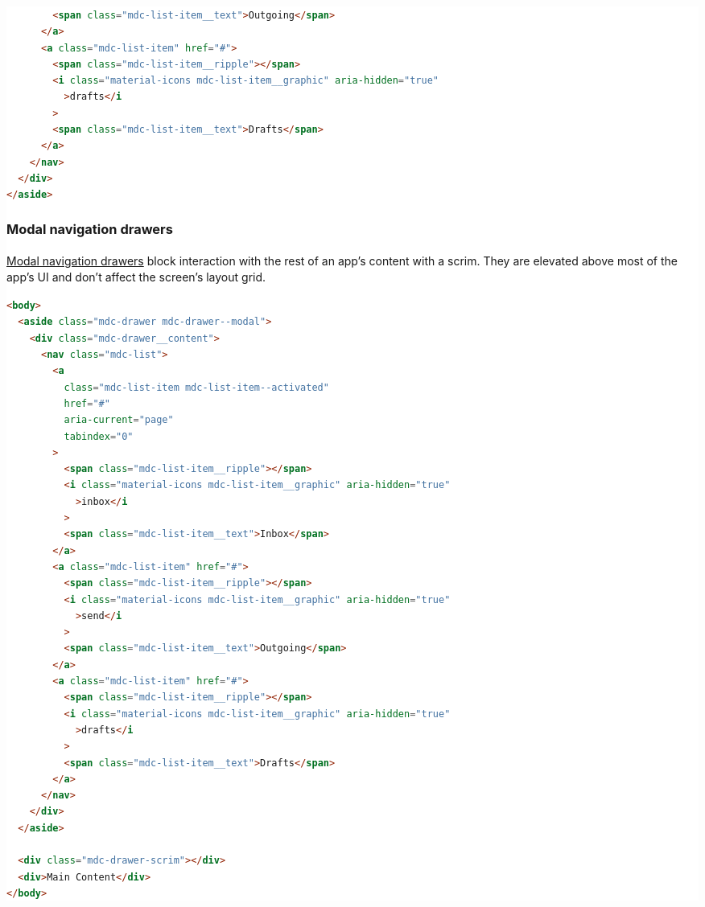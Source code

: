```html
        <span class="mdc-list-item__text">Outgoing</span>
      </a>
      <a class="mdc-list-item" href="#">
        <span class="mdc-list-item__ripple"></span>
        <i class="material-icons mdc-list-item__graphic" aria-hidden="true"
          >drafts</i
        >
        <span class="mdc-list-item__text">Drafts</span>
      </a>
    </nav>
  </div>
</aside>
```

### Modal navigation drawers

[Modal navigation drawers](https://material.io/components/navigation-drawer#modal-drawer) block interaction with the rest of an app’s content with a scrim. They are elevated above most of the app’s UI and don’t affect the screen’s layout grid.

```html
<body>
  <aside class="mdc-drawer mdc-drawer--modal">
    <div class="mdc-drawer__content">
      <nav class="mdc-list">
        <a
          class="mdc-list-item mdc-list-item--activated"
          href="#"
          aria-current="page"
          tabindex="0"
        >
          <span class="mdc-list-item__ripple"></span>
          <i class="material-icons mdc-list-item__graphic" aria-hidden="true"
            >inbox</i
          >
          <span class="mdc-list-item__text">Inbox</span>
        </a>
        <a class="mdc-list-item" href="#">
          <span class="mdc-list-item__ripple"></span>
          <i class="material-icons mdc-list-item__graphic" aria-hidden="true"
            >send</i
          >
          <span class="mdc-list-item__text">Outgoing</span>
        </a>
        <a class="mdc-list-item" href="#">
          <span class="mdc-list-item__ripple"></span>
          <i class="material-icons mdc-list-item__graphic" aria-hidden="true"
            >drafts</i
          >
          <span class="mdc-list-item__text">Drafts</span>
        </a>
      </nav>
    </div>
  </aside>

  <div class="mdc-drawer-scrim"></div>
  <div>Main Content</div>
</body>
```
